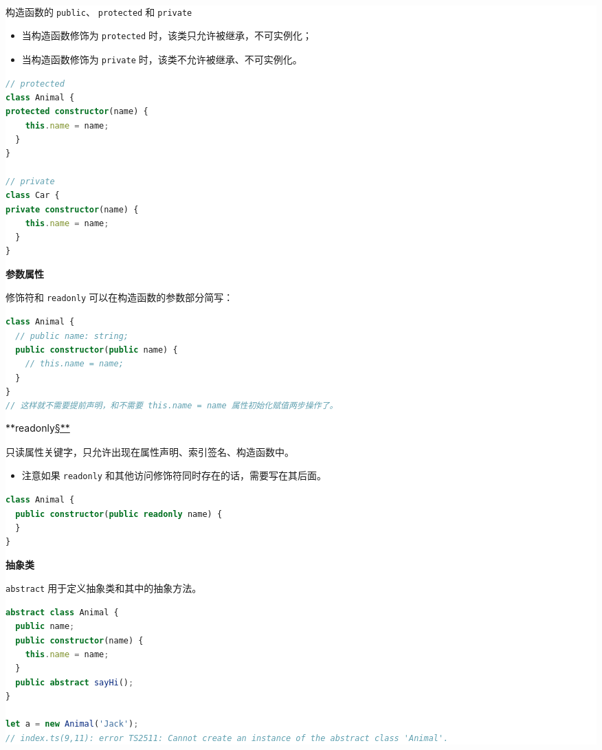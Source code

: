

构造函数的 `public`、 `protected` 和 `private`

- 当构造函数修饰为 `protected` 时，该类只允许被继承，不可实例化；

- 当构造函数修饰为 `private` 时，该类不允许被继承、不可实例化。

```ts
// protected
class Animal {
protected constructor(name) {
    this.name = name;
  }  
}

// private
class Car {
private constructor(name) {
    this.name = name;
  }  
}
```

**参数属性**

修饰符和 `readonly` 可以在构造函数的参数部分简写：

```ts
class Animal {
  // public name: string;
  public constructor(public name) {
    // this.name = name;
  }
}
// 这样就不需要提前声明，和不需要 this.name = name 属性初始化赋值两步操作了。
```



**readonly[§**](https://ts.xcatliu.com/advanced/class.html#readonly)

只读属性关键字，只允许出现在属性声明、索引签名、构造函数中。

- 注意如果 `readonly` 和其他访问修饰符同时存在的话，需要写在其后面。

```ts
class Animal {
  public constructor(public readonly name) {
  }
}
```



**抽象类**

`abstract` 用于定义抽象类和其中的抽象方法。

```ts
abstract class Animal {
  public name;
  public constructor(name) {
    this.name = name;
  }
  public abstract sayHi();
}

let a = new Animal('Jack');
// index.ts(9,11): error TS2511: Cannot create an instance of the abstract class 'Animal'.
```
